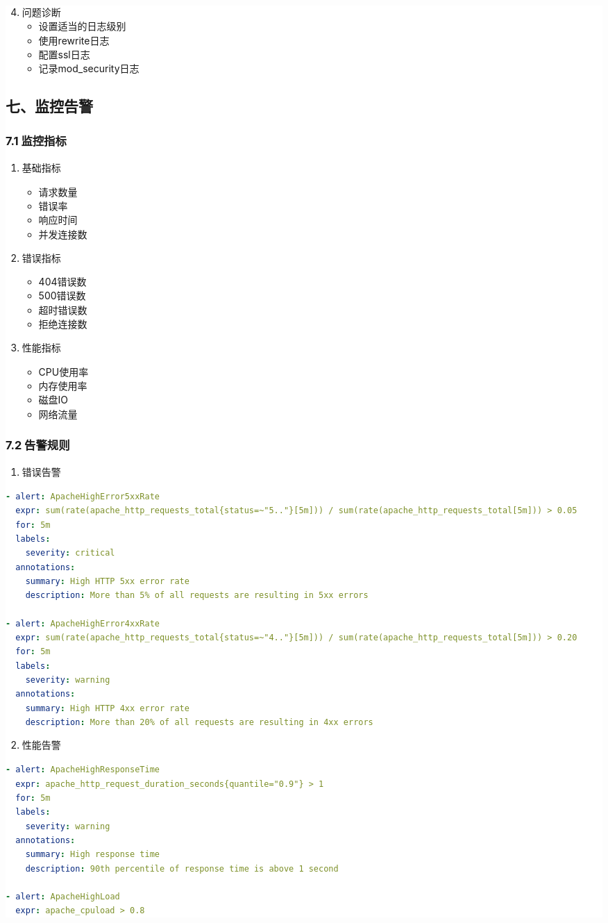 4. 问题诊断
   - 设置适当的日志级别
   - 使用rewrite日志
   - 配置ssl日志
   - 记录mod_security日志

## 七、监控告警

### 7.1 监控指标
1. 基础指标
   - 请求数量
   - 错误率
   - 响应时间
   - 并发连接数

2. 错误指标
   - 404错误数
   - 500错误数
   - 超时错误数
   - 拒绝连接数

3. 性能指标
   - CPU使用率
   - 内存使用率
   - 磁盘IO
   - 网络流量

### 7.2 告警规则
1. 错误告警
```yaml
- alert: ApacheHighError5xxRate
  expr: sum(rate(apache_http_requests_total{status=~"5.."}[5m])) / sum(rate(apache_http_requests_total[5m])) > 0.05
  for: 5m
  labels:
    severity: critical
  annotations:
    summary: High HTTP 5xx error rate
    description: More than 5% of all requests are resulting in 5xx errors

- alert: ApacheHighError4xxRate
  expr: sum(rate(apache_http_requests_total{status=~"4.."}[5m])) / sum(rate(apache_http_requests_total[5m])) > 0.20
  for: 5m
  labels:
    severity: warning
  annotations:
    summary: High HTTP 4xx error rate
    description: More than 20% of all requests are resulting in 4xx errors
```

2. 性能告警
```yaml
- alert: ApacheHighResponseTime
  expr: apache_http_request_duration_seconds{quantile="0.9"} > 1
  for: 5m
  labels:
    severity: warning
  annotations:
    summary: High response time
    description: 90th percentile of response time is above 1 second

- alert: ApacheHighLoad
  expr: apache_cpuload > 0.8
```